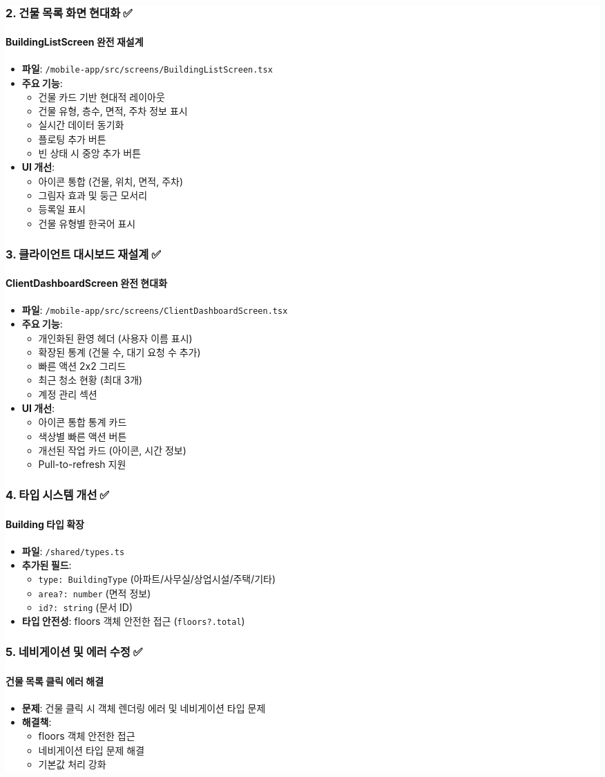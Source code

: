 ### 2. 건물 목록 화면 현대화 ✅

#### BuildingListScreen 완전 재설계
- **파일**: `/mobile-app/src/screens/BuildingListScreen.tsx`
- **주요 기능**:
  - 건물 카드 기반 현대적 레이아웃
  - 건물 유형, 층수, 면적, 주차 정보 표시
  - 실시간 데이터 동기화
  - 플로팅 추가 버튼
  - 빈 상태 시 중앙 추가 버튼
- **UI 개선**:
  - 아이콘 통합 (건물, 위치, 면적, 주차)
  - 그림자 효과 및 둥근 모서리
  - 등록일 표시
  - 건물 유형별 한국어 표시

### 3. 클라이언트 대시보드 재설계 ✅

#### ClientDashboardScreen 완전 현대화
- **파일**: `/mobile-app/src/screens/ClientDashboardScreen.tsx`
- **주요 기능**:
  - 개인화된 환영 헤더 (사용자 이름 표시)
  - 확장된 통계 (건물 수, 대기 요청 수 추가)
  - 빠른 액션 2x2 그리드
  - 최근 청소 현황 (최대 3개)
  - 계정 관리 섹션
- **UI 개선**:
  - 아이콘 통합 통계 카드
  - 색상별 빠른 액션 버튼
  - 개선된 작업 카드 (아이콘, 시간 정보)
  - Pull-to-refresh 지원

### 4. 타입 시스템 개선 ✅

#### Building 타입 확장
- **파일**: `/shared/types.ts`
- **추가된 필드**:
  - `type: BuildingType` (아파트/사무실/상업시설/주택/기타)
  - `area?: number` (면적 정보)
  - `id?: string` (문서 ID)
- **타입 안전성**: floors 객체 안전한 접근 (`floors?.total`)

### 5. 네비게이션 및 에러 수정 ✅

#### 건물 목록 클릭 에러 해결
- **문제**: 건물 클릭 시 객체 렌더링 에러 및 네비게이션 타입 문제
- **해결책**:
  - floors 객체 안전한 접근
  - 네비게이션 타입 문제 해결
  - 기본값 처리 강화
